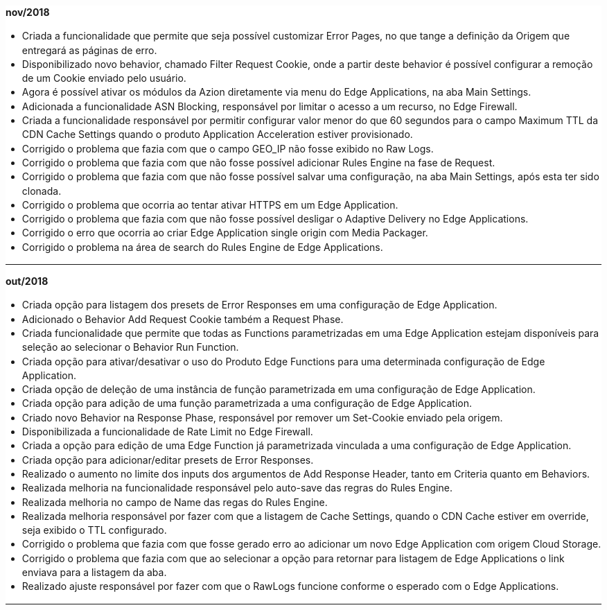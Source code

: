 
**nov/2018**

* Criada a funcionalidade que permite que seja possível customizar Error Pages, no que tange a definição da Origem que entregará as páginas de erro.
* Disponibilizado novo behavior, chamado Filter Request Cookie, onde a partir deste behavior é possível configurar a remoção de um Cookie enviado pelo usuário.
* Agora é possível ativar os módulos da Azion diretamente via menu do Edge Applications, na aba Main Settings.
* Adicionada a funcionalidade ASN Blocking, responsável por limitar o acesso a um recurso, no Edge Firewall.
* Criada a funcionalidade responsável por permitir configurar valor menor do que 60 segundos para o campo Maximum TTL da CDN Cache Settings quando o produto Application Acceleration estiver provisionado.
* Corrigido o problema que fazia com que o campo GEO_IP não fosse exibido no Raw Logs.
* Corrigido o problema que fazia com que não fosse possível adicionar Rules Engine na fase de Request.
* Corrigido o problema que fazia com que não fosse possível salvar uma configuração, na aba Main Settings, após esta ter sido clonada.
* Corrigido o problema que ocorria ao tentar ativar HTTPS em um Edge Application.
* Corrigido o problema que fazia com que não fosse possível desligar o Adaptive Delivery no Edge Applications.
* Corrigido o erro que ocorria ao criar Edge Application single origin com Media Packager.
* Corrigido o problema na área de search do Rules Engine de Edge Applications.

---

**out/2018**

* Criada opção para listagem dos presets de Error Responses em uma configuração de Edge Application.
* Adicionado o Behavior Add Request Cookie também a Request Phase.
* Criada funcionalidade que permite que todas as Functions parametrizadas em uma Edge Application estejam disponíveis para seleção ao selecionar o Behavior Run Function.
* Criada opção para ativar/desativar o uso do Produto Edge Functions para uma determinada configuração de Edge Application.
* Criada opção de deleção de uma instância de função parametrizada em uma configuração de Edge Application.
* Criada opção para adição de uma função parametrizada a uma configuração de Edge Application.
* Criado novo Behavior na Response Phase, responsável por remover um Set-Cookie enviado pela origem.
* Disponibilizada a funcionalidade de Rate Limit no Edge Firewall.
* Criada a opção para edição de uma Edge Function já parametrizada vinculada a uma configuração de Edge Application.
* Criada opção para adicionar/editar presets de Error Responses.
* Realizado o aumento no limite dos inputs dos argumentos de Add Response Header, tanto em Criteria quanto em Behaviors.
* Realizada melhoria na funcionalidade responsável pelo auto-save das regras do Rules Engine.
* Realizada melhoria no campo de Name das regas do Rules Engine.
* Realizada melhoria responsável por fazer com que a listagem de Cache Settings, quando o CDN Cache estiver em override, seja exibido o TTL configurado.
* Corrigido o problema que fazia com que fosse gerado erro ao adicionar um novo Edge Application com origem Cloud Storage.
* Corrigido o problema que fazia com que ao selecionar a opção para retornar para listagem de Edge Applications o link enviava para a listagem da aba.
* Realizado ajuste responsável por fazer com que o RawLogs funcione conforme o esperado com o Edge Applications.

---